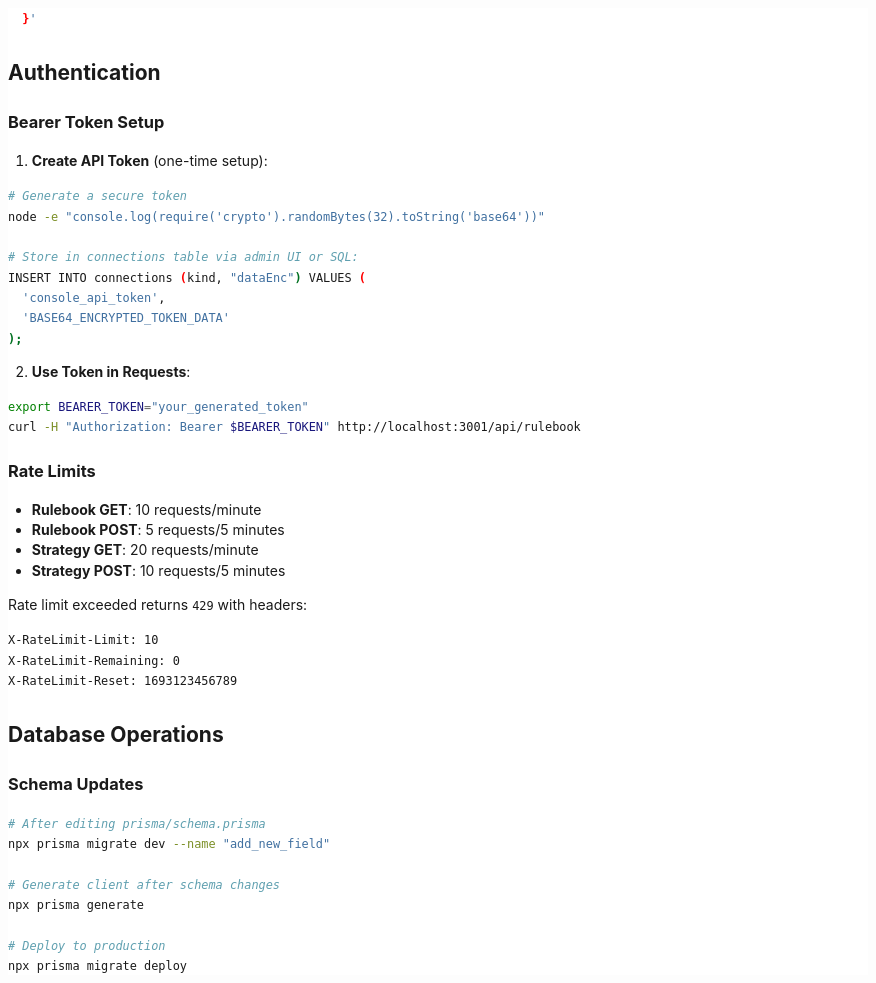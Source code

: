 ```bash
  }'
```

## Authentication

### Bearer Token Setup

1. **Create API Token** (one-time setup):
```bash
# Generate a secure token
node -e "console.log(require('crypto').randomBytes(32).toString('base64'))"

# Store in connections table via admin UI or SQL:
INSERT INTO connections (kind, "dataEnc") VALUES (
  'console_api_token',
  'BASE64_ENCRYPTED_TOKEN_DATA'
);
```

2. **Use Token in Requests**:
```bash
export BEARER_TOKEN="your_generated_token"
curl -H "Authorization: Bearer $BEARER_TOKEN" http://localhost:3001/api/rulebook
```

### Rate Limits

- **Rulebook GET**: 10 requests/minute
- **Rulebook POST**: 5 requests/5 minutes  
- **Strategy GET**: 20 requests/minute
- **Strategy POST**: 10 requests/5 minutes

Rate limit exceeded returns `429` with headers:
```
X-RateLimit-Limit: 10
X-RateLimit-Remaining: 0
X-RateLimit-Reset: 1693123456789
```

## Database Operations

### Schema Updates

```bash
# After editing prisma/schema.prisma
npx prisma migrate dev --name "add_new_field"

# Generate client after schema changes
npx prisma generate

# Deploy to production
npx prisma migrate deploy
```
